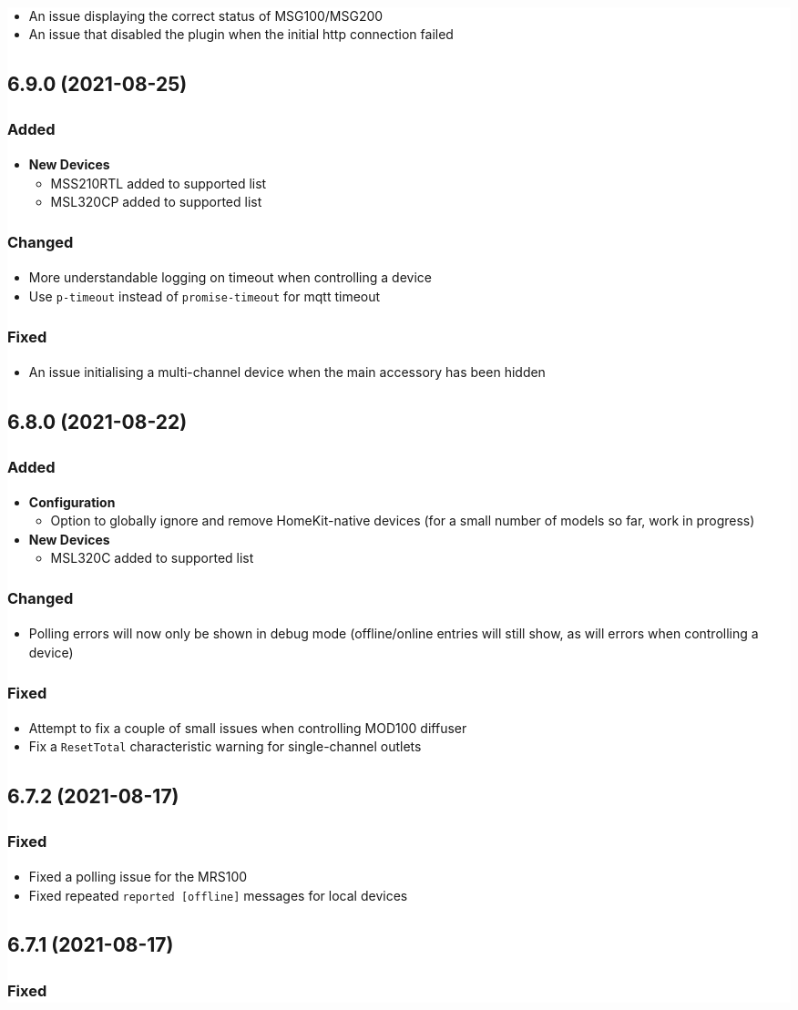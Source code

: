 - An issue displaying the correct status of MSG100/MSG200
- An issue that disabled the plugin when the initial http connection failed

## 6.9.0 (2021-08-25)

### Added

- **New Devices**
  - MSS210RTL added to supported list
  - MSL320CP added to supported list

### Changed

- More understandable logging on timeout when controlling a device
- Use `p-timeout` instead of `promise-timeout` for mqtt timeout

### Fixed

- An issue initialising a multi-channel device when the main accessory has been hidden

## 6.8.0 (2021-08-22)

### Added

- **Configuration**
  - Option to globally ignore and remove HomeKit-native devices (for a small number of models so far, work in progress)
- **New Devices**
  - MSL320C added to supported list

### Changed

- Polling errors will now only be shown in debug mode (offline/online entries will still show, as will errors when controlling a device)

### Fixed

- Attempt to fix a couple of small issues when controlling MOD100 diffuser
- Fix a `ResetTotal` characteristic warning for single-channel outlets

## 6.7.2 (2021-08-17)

### Fixed

- Fixed a polling issue for the MRS100
- Fixed repeated `reported [offline]` messages for local devices

## 6.7.1 (2021-08-17)

### Fixed
